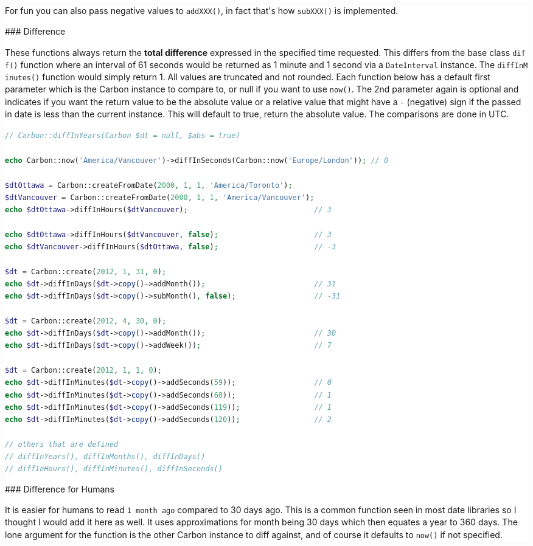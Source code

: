 For fun you can also pass negative values to `addXXX()`, in fact that's how `subXXX()` is implemented.

<a name="api-difference"/>
### Difference

These functions always return the **total difference** expressed in the specified time requested.  This differs from the base class `diff()` function where an interval of 61 seconds would be returned as 1 minute and 1 second via a `DateInterval` instance.  The `diffInMinutes()` function would simply return 1.  All values are truncated and not rounded.  Each function below has a default first parameter which is the Carbon instance to compare to, or null if you want to use `now()`.  The 2nd parameter again is optional and indicates if you want the return value to be the absolute value or a relative value that might have a `-` (negative) sign if the passed in date is less than the current instance.  This will default to true, return the absolute value.  The comparisons are done in UTC.

```php
// Carbon::diffInYears(Carbon $dt = null, $abs = true)

echo Carbon::now('America/Vancouver')->diffInSeconds(Carbon::now('Europe/London')); // 0

$dtOttawa = Carbon::createFromDate(2000, 1, 1, 'America/Toronto');
$dtVancouver = Carbon::createFromDate(2000, 1, 1, 'America/Vancouver');
echo $dtOttawa->diffInHours($dtVancouver);                             // 3

echo $dtOttawa->diffInHours($dtVancouver, false);                      // 3
echo $dtVancouver->diffInHours($dtOttawa, false);                      // -3

$dt = Carbon::create(2012, 1, 31, 0);
echo $dt->diffInDays($dt->copy()->addMonth());                         // 31
echo $dt->diffInDays($dt->copy()->subMonth(), false);                  // -31

$dt = Carbon::create(2012, 4, 30, 0);
echo $dt->diffInDays($dt->copy()->addMonth());                         // 30
echo $dt->diffInDays($dt->copy()->addWeek());                          // 7

$dt = Carbon::create(2012, 1, 1, 0);
echo $dt->diffInMinutes($dt->copy()->addSeconds(59));                  // 0
echo $dt->diffInMinutes($dt->copy()->addSeconds(60));                  // 1
echo $dt->diffInMinutes($dt->copy()->addSeconds(119));                 // 1
echo $dt->diffInMinutes($dt->copy()->addSeconds(120));                 // 2

// others that are defined
// diffInYears(), diffInMonths(), diffInDays()
// diffInHours(), diffInMinutes(), diffInSeconds()
```

<a name="api-humandiff"/>
### Difference for Humans

It is easier for humans to read `1 month ago` compared to 30 days ago.  This is a common function seen in most date libraries so I thought I would add it here as well.  It uses approximations for month being 30 days which then equates a year to 360 days.  The lone argument for the function is the other Carbon instance to diff against, and of course it defaults to `now()` if not specified.
